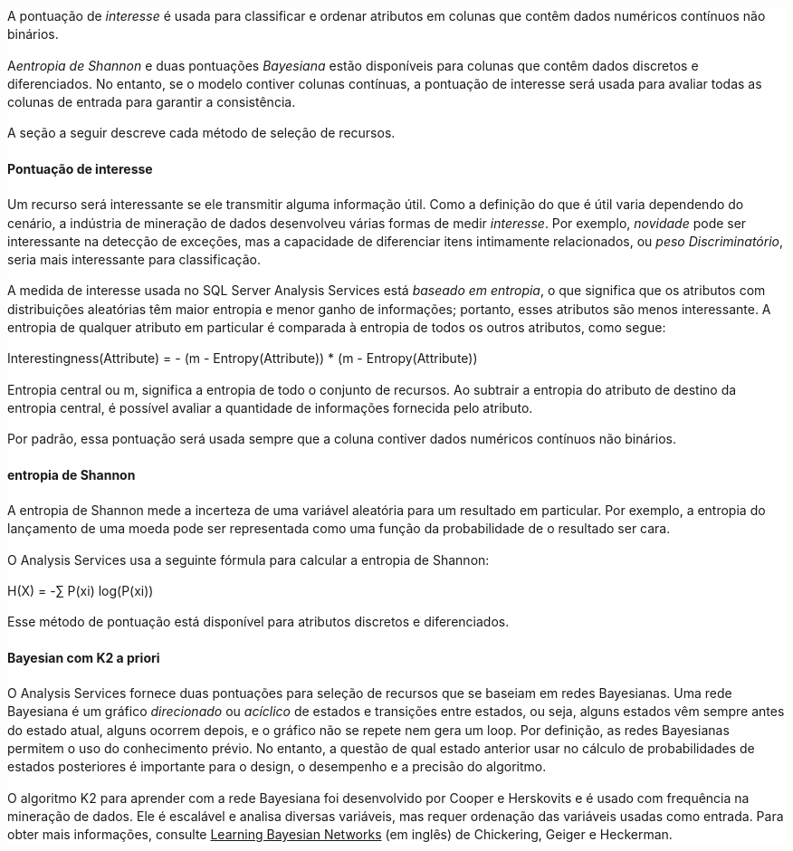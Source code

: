  A pontuação de *interesse* é usada para classificar e ordenar atributos em colunas que contêm dados numéricos contínuos não binários.  
  
 A*entropia de Shannon* e duas pontuações *Bayesiana* estão disponíveis para colunas que contêm dados discretos e diferenciados. No entanto, se o modelo contiver colunas contínuas, a pontuação de interesse será usada para avaliar todas as colunas de entrada para garantir a consistência.  
  
 A seção a seguir descreve cada método de seleção de recursos.  
  
#### <a name="interestingness-score"></a>Pontuação de interesse  
 Um recurso será interessante se ele transmitir alguma informação útil. Como a definição do que é útil varia dependendo do cenário, a indústria de mineração de dados desenvolveu várias formas de medir *interesse*. Por exemplo, *novidade* pode ser interessante na detecção de exceções, mas a capacidade de diferenciar itens intimamente relacionados, ou *peso Discriminatório*, seria mais interessante para classificação.  
  
 A medida de interesse usada no SQL Server Analysis Services está *baseado em entropia*, o que significa que os atributos com distribuições aleatórias têm maior entropia e menor ganho de informações; portanto, esses atributos são menos interessante. A entropia de qualquer atributo em particular é comparada à entropia de todos os outros atributos, como segue:  
  
 Interestingness(Attribute) = - (m - Entropy(Attribute)) * (m - Entropy(Attribute))  
  
 Entropia central ou m, significa a entropia de todo o conjunto de recursos. Ao subtrair a entropia do atributo de destino da entropia central, é possível avaliar a quantidade de informações fornecida pelo atributo.  
  
 Por padrão, essa pontuação será usada sempre que a coluna contiver dados numéricos contínuos não binários.  
  
#### <a name="shannons-entropy"></a>entropia de Shannon  
 A entropia de Shannon mede a incerteza de uma variável aleatória para um resultado em particular. Por exemplo, a entropia do lançamento de uma moeda pode ser representada como uma função da probabilidade de o resultado ser cara.  
  
 O Analysis Services usa a seguinte fórmula para calcular a entropia de Shannon:  
  
 H(X) = -∑ P(xi) log(P(xi))  
  
 Esse método de pontuação está disponível para atributos discretos e diferenciados.  
  
#### <a name="bayesian-with-k2-prior"></a>Bayesian com K2 a priori  
 O Analysis Services fornece duas pontuações para seleção de recursos que se baseiam em redes Bayesianas. Uma rede Bayesiana é um gráfico *direcionado* ou *acíclico* de estados e transições entre estados, ou seja, alguns estados vêm sempre antes do estado atual, alguns ocorrem depois, e o gráfico não se repete nem gera um loop. Por definição, as redes Bayesianas permitem o uso do conhecimento prévio. No entanto, a questão de qual estado anterior usar no cálculo de probabilidades de estados posteriores é importante para o design, o desempenho e a precisão do algoritmo.  
  
 O algoritmo K2 para aprender com a rede Bayesiana foi desenvolvido por Cooper e Herskovits e é usado com frequência na mineração de dados. Ele é escalável e analisa diversas variáveis, mas requer ordenação das variáveis usadas como entrada. Para obter mais informações, consulte [Learning Bayesian Networks](http://go.microsoft.com/fwlink/?LinkId=105885) (em inglês) de Chickering, Geiger e Heckerman.  
  